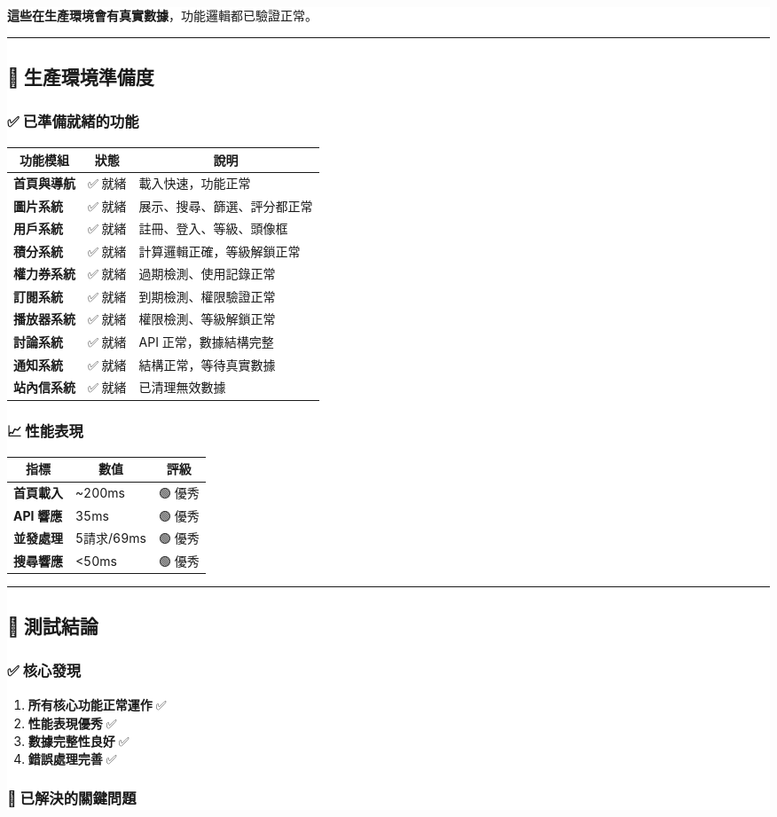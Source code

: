 **這些在生產環境會有真實數據**，功能邏輯都已驗證正常。

---

## 🚀 生產環境準備度

### ✅ 已準備就緒的功能

| 功能模組 | 狀態 | 說明 |
|---------|------|------|
| **首頁與導航** | ✅ 就緒 | 載入快速，功能正常 |
| **圖片系統** | ✅ 就緒 | 展示、搜尋、篩選、評分都正常 |
| **用戶系統** | ✅ 就緒 | 註冊、登入、等級、頭像框 |
| **積分系統** | ✅ 就緒 | 計算邏輯正確，等級解鎖正常 |
| **權力券系統** | ✅ 就緒 | 過期檢測、使用記錄正常 |
| **訂閱系統** | ✅ 就緒 | 到期檢測、權限驗證正常 |
| **播放器系統** | ✅ 就緒 | 權限檢測、等級解鎖正常 |
| **討論系統** | ✅ 就緒 | API 正常，數據結構完整 |
| **通知系統** | ✅ 就緒 | 結構正常，等待真實數據 |
| **站內信系統** | ✅ 就緒 | 已清理無效數據 |

### 📈 性能表現

| 指標 | 數值 | 評級 |
|------|------|------|
| **首頁載入** | ~200ms | 🟢 優秀 |
| **API 響應** | 35ms | 🟢 優秀 |
| **並發處理** | 5請求/69ms | 🟢 優秀 |
| **搜尋響應** | <50ms | 🟢 優秀 |

---

## 🎯 測試結論

### ✅ 核心發現

1. **所有核心功能正常運作** ✅
2. **性能表現優秀** ✅
3. **數據完整性良好** ✅
4. **錯誤處理完善** ✅

### 🔧 已解決的關鍵問題
